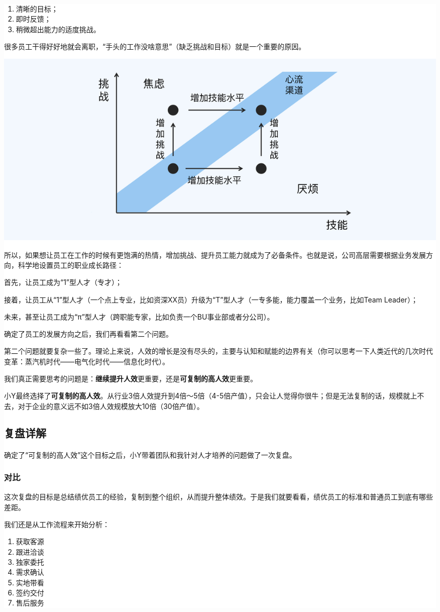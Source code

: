 
1.  清晰的目标；
2.  即时反馈；
3.  稍微超出能力的适度挑战。

很多员工干得好好地就会离职，“手头的工作没啥意思”（缺乏挑战和目标）就是一个重要的原因。

![](./httpsstatic001geekbangorgresourceimage379937b413e47de5feb58cfd35270beyy399.jpg)

所以，如果想让员工在工作的时候有更饱满的热情，增加挑战、提升员工能力就成为了必备条件。也就是说，公司高层需要根据业务发展方向，科学地设置员工的职业成长路径：

首先，让员工成为“1”型人才（专才）；

接着，让员工从“1”型人才（一个点上专业，比如资深XX员）升级为“T”型人才（一专多能，能力覆盖一个业务，比如Team Leader）；

未来，甚至让员工成为“π”型人才（跨职能专家，比如负责一个BU事业部或者分公司）。

确定了员工的发展方向之后，我们再看看第二个问题。

第二个问题就要复杂一些了。理论上来说，人效的增长是没有尽头的，主要与认知和赋能的边界有关（你可以思考一下人类近代的几次时代变革：蒸汽机时代——电气化时代——信息化时代）。

我们真正需要思考的问题是：**继续提升人效**更重要，还是**可复制的高人效**更重要。

小Y最终选择了**可复制的高人效**。从行业3倍人效提升到4倍～5倍（4-5倍产值），只会让人觉得你很牛；但是无法复制的话，规模就上不去，对于企业的意义远不如3倍人效规模放大10倍（30倍产值）。

## 复盘详解

确定了“可复制的高人效”这个目标之后，小Y带着团队和我针对人才培养的问题做了一次复盘。

### 对比

这次复盘的目标是总结绩优员工的经验，复制到整个组织，从而提升整体绩效。于是我们就要看看，绩优员工的标准和普通员工到底有哪些差距。

我们还是从工作流程来开始分析：

1.  获取客源
2.  跟进洽谈
3.  独家委托
4.  需求确认
5.  实地带看
6.  签约交付
7.  售后服务
